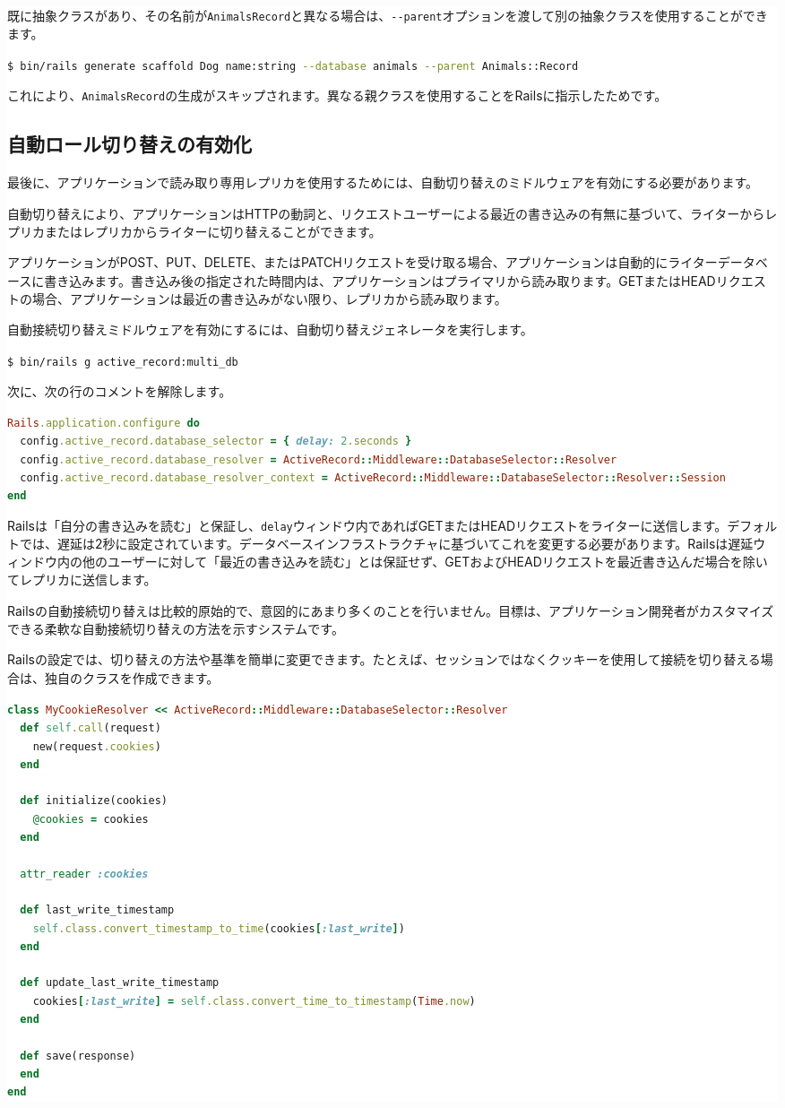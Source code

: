 既に抽象クラスがあり、その名前が`AnimalsRecord`と異なる場合は、`--parent`オプションを渡して別の抽象クラスを使用することができます。

```bash
$ bin/rails generate scaffold Dog name:string --database animals --parent Animals::Record
```

これにより、`AnimalsRecord`の生成がスキップされます。異なる親クラスを使用することをRailsに指示したためです。

## 自動ロール切り替えの有効化

最後に、アプリケーションで読み取り専用レプリカを使用するためには、自動切り替えのミドルウェアを有効にする必要があります。

自動切り替えにより、アプリケーションはHTTPの動詞と、リクエストユーザーによる最近の書き込みの有無に基づいて、ライターからレプリカまたはレプリカからライターに切り替えることができます。

アプリケーションがPOST、PUT、DELETE、またはPATCHリクエストを受け取る場合、アプリケーションは自動的にライターデータベースに書き込みます。書き込み後の指定された時間内は、アプリケーションはプライマリから読み取ります。GETまたはHEADリクエストの場合、アプリケーションは最近の書き込みがない限り、レプリカから読み取ります。

自動接続切り替えミドルウェアを有効にするには、自動切り替えジェネレータを実行します。

```bash
$ bin/rails g active_record:multi_db
```

次に、次の行のコメントを解除します。

```ruby
Rails.application.configure do
  config.active_record.database_selector = { delay: 2.seconds }
  config.active_record.database_resolver = ActiveRecord::Middleware::DatabaseSelector::Resolver
  config.active_record.database_resolver_context = ActiveRecord::Middleware::DatabaseSelector::Resolver::Session
end
```

Railsは「自分の書き込みを読む」と保証し、`delay`ウィンドウ内であればGETまたはHEADリクエストをライターに送信します。デフォルトでは、遅延は2秒に設定されています。データベースインフラストラクチャに基づいてこれを変更する必要があります。Railsは遅延ウィンドウ内の他のユーザーに対して「最近の書き込みを読む」とは保証せず、GETおよびHEADリクエストを最近書き込んだ場合を除いてレプリカに送信します。

Railsの自動接続切り替えは比較的原始的で、意図的にあまり多くのことを行いません。目標は、アプリケーション開発者がカスタマイズできる柔軟な自動接続切り替えの方法を示すシステムです。

Railsの設定では、切り替えの方法や基準を簡単に変更できます。たとえば、セッションではなくクッキーを使用して接続を切り替える場合は、独自のクラスを作成できます。

```ruby
class MyCookieResolver << ActiveRecord::Middleware::DatabaseSelector::Resolver
  def self.call(request)
    new(request.cookies)
  end

  def initialize(cookies)
    @cookies = cookies
  end

  attr_reader :cookies

  def last_write_timestamp
    self.class.convert_timestamp_to_time(cookies[:last_write])
  end

  def update_last_write_timestamp
    cookies[:last_write] = self.class.convert_time_to_timestamp(Time.now)
  end

  def save(response)
  end
end
```
